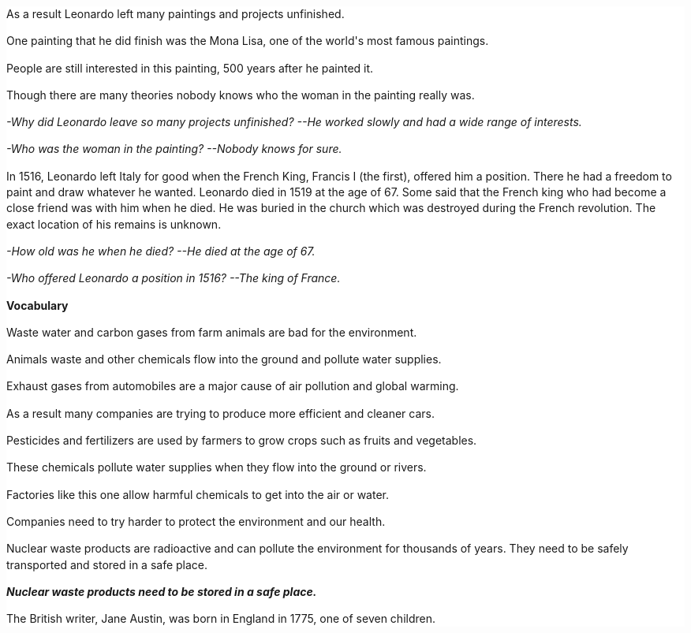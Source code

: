 As a result Leonardo left many paintings and projects unfinished.

One painting that he did finish was the Mona Lisa, one of the world's
most famous paintings.

People are still interested in this painting, 500 years after he painted
it.

Though there are many theories nobody knows who the woman in the
painting really was.

*-Why did Leonardo leave so many projects unfinished? --He worked slowly
and had a wide range of interests.*

*-Who was the woman in the painting? --Nobody knows for sure.*

In 1516, Leonardo left Italy for good when the French King, Francis I
(the first), offered him a position. There he had a freedom to paint and
draw whatever he wanted. Leonardo died in 1519 at the age of 67. Some
said that the French king who had become a close friend was with him
when he died. He was buried in the church which was destroyed during the
French revolution. The exact location of his remains is unknown.

*-How old was he when he died? --He died at the age of 67.*

*-Who offered Leonardo a position in 1516? --The king of France.*

**Vocabulary**

Waste water and carbon gases from farm animals are bad for the
environment.

Animals waste and other chemicals flow into the ground and pollute water
supplies.

Exhaust gases from automobiles are a major cause of air pollution and
global warming.

As a result many companies are trying to produce more efficient and
cleaner cars.

Pesticides and fertilizers are used by farmers to grow crops such as
fruits and vegetables.

These chemicals pollute water supplies when they flow into the ground or
rivers.

Factories like this one allow harmful chemicals to get into the air or
water.

Companies need to try harder to protect the environment and our health.

Nuclear waste products are radioactive and can pollute the environment
for thousands of years. They need to be safely transported and stored in
a safe place.

***Nuclear waste products need to be stored in a safe place.***

The British writer, Jane Austin, was born in England in 1775, one of
seven children.
